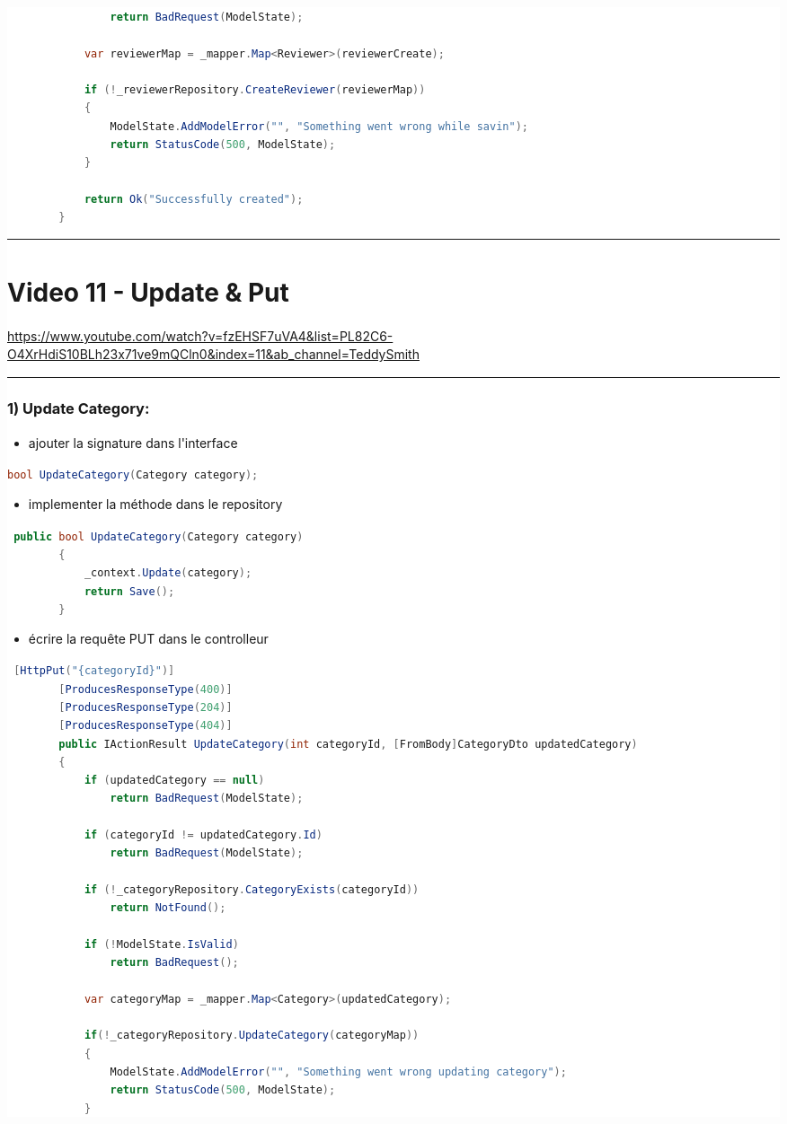 ```csharp
                return BadRequest(ModelState);

            var reviewerMap = _mapper.Map<Reviewer>(reviewerCreate);

            if (!_reviewerRepository.CreateReviewer(reviewerMap))
            {
                ModelState.AddModelError("", "Something went wrong while savin");
                return StatusCode(500, ModelState);
            }

            return Ok("Successfully created");
        }
```

---

# **Video 11 - Update & Put**

https://www.youtube.com/watch?v=fzEHSF7uVA4&list=PL82C6-O4XrHdiS10BLh23x71ve9mQCln0&index=11&ab_channel=TeddySmith

---

### 1) Update Category:
- ajouter la signature dans l'interface
```csharp
bool UpdateCategory(Category category);
```
- implementer la méthode dans le repository
```csharp
 public bool UpdateCategory(Category category)
        {
            _context.Update(category);
            return Save();
        }
```
- écrire la requête PUT dans le controlleur
```csharp
 [HttpPut("{categoryId}")]
        [ProducesResponseType(400)]
        [ProducesResponseType(204)]
        [ProducesResponseType(404)]
        public IActionResult UpdateCategory(int categoryId, [FromBody]CategoryDto updatedCategory)
        {
            if (updatedCategory == null)
                return BadRequest(ModelState);

            if (categoryId != updatedCategory.Id)
                return BadRequest(ModelState);

            if (!_categoryRepository.CategoryExists(categoryId))
                return NotFound();

            if (!ModelState.IsValid)
                return BadRequest();

            var categoryMap = _mapper.Map<Category>(updatedCategory);

            if(!_categoryRepository.UpdateCategory(categoryMap))
            {
                ModelState.AddModelError("", "Something went wrong updating category");
                return StatusCode(500, ModelState);
            }
```